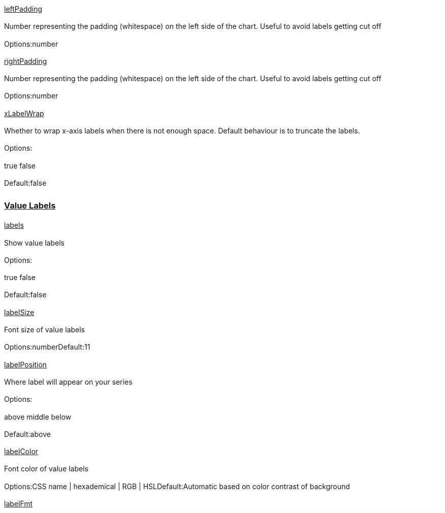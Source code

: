 [leftPadding](https://docs.evidence.dev/components/charts/area-chart#props-leftPadding)

Number representing the padding (whitespace) on the left side of the chart. Useful to avoid labels getting cut off

Options:number

[rightPadding](https://docs.evidence.dev/components/charts/area-chart#props-rightPadding)

Number representing the padding (whitespace) on the left side of the chart. Useful to avoid labels getting cut off

Options:number

[xLabelWrap](https://docs.evidence.dev/components/charts/area-chart#props-xLabelWrap)

Whether to wrap x-axis labels when there is not enough space. Default behaviour is to truncate the labels.

Options:

true false

Default:false

### [Value Labels](https://docs.evidence.dev/components/charts/area-chart\#value-labels)

[labels](https://docs.evidence.dev/components/charts/area-chart#props-labels)

Show value labels

Options:

true false

Default:false

[labelSize](https://docs.evidence.dev/components/charts/area-chart#props-labelSize)

Font size of value labels

Options:numberDefault:11

[labelPosition](https://docs.evidence.dev/components/charts/area-chart#props-labelPosition)

Where label will appear on your series

Options:

above middle below

Default:above

[labelColor](https://docs.evidence.dev/components/charts/area-chart#props-labelColor)

Font color of value labels

Options:CSS name \| hexademical \| RGB \| HSLDefault:Automatic based on color contrast of background

[labelFmt](https://docs.evidence.dev/components/charts/area-chart#props-labelFmt)
